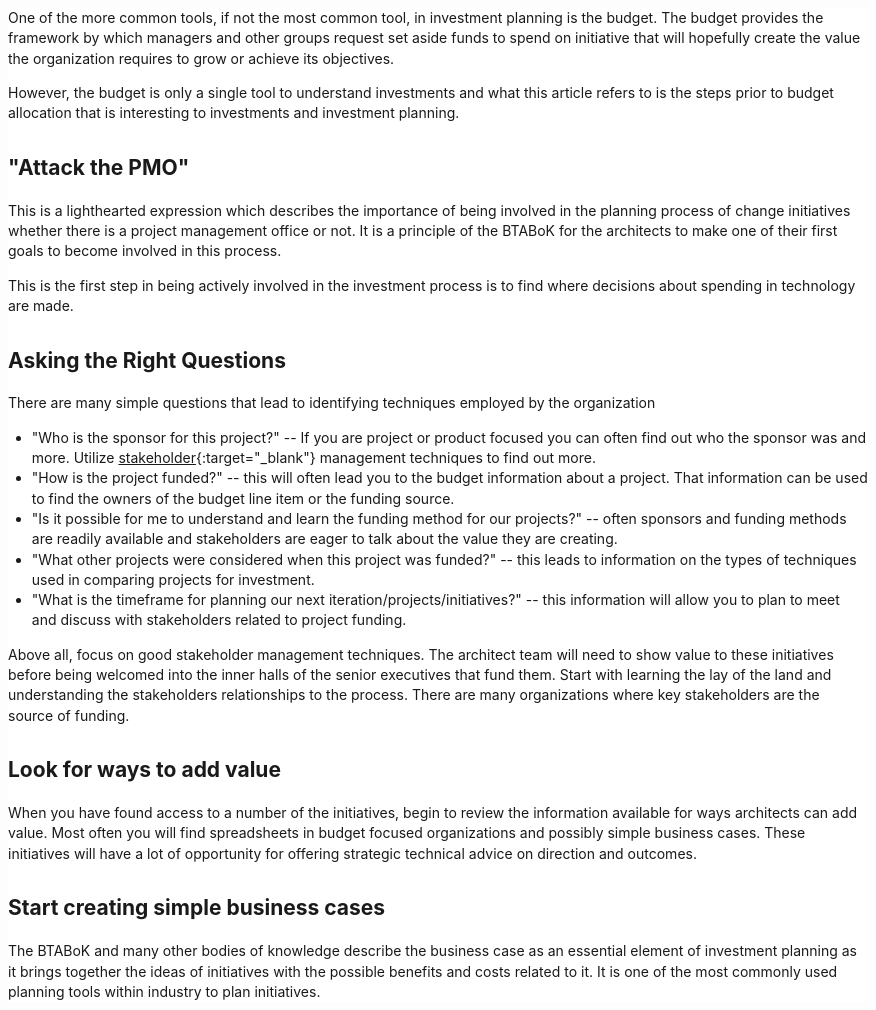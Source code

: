 One of the more common tools, if not the most common tool, in investment planning is the budget. The budget provides the framework by which managers and other groups request set aside funds to spend on initiative that will hopefully create the value the organization requires to grow or achieve its objectives.

However, the budget is only a single tool to understand investments and what this article refers to is the steps prior to budget allocation that is interesting to investments and investment planning.

## "Attack the PMO"

This is a lighthearted expression which describes the importance of being involved in the planning process of change initiatives whether there is a project management office or not. It is a principle of the BTABoK for the architects to make one of their first goals to become involved in this process.

This is the first step in being actively involved in the investment process is to find where decisions about spending in technology are made.

## Asking the Right Questions

There are many simple questions that lead to identifying techniques employed by the organization

-   "Who is the sponsor for this project?" -- If you are project or product focused you can often find out who the sponsor was and more. Utilize [stakeholder](stakeholders.md){:target="_blank"} management techniques to find out more.
-   "How is the project funded?" -- this will often lead you to the budget information about a project. That information can be used to find the owners of the budget line item or the funding source.
-   "Is it possible for me to understand and learn the funding method for our projects?" -- often sponsors and funding methods are readily available and stakeholders are eager to talk about the value they are creating.
-   "What other projects were considered when this project was funded?" -- this leads to information on the types of techniques used in comparing projects for investment.
-   "What is the timeframe for planning our next iteration/projects/initiatives?" -- this information will allow you to plan to meet and discuss with stakeholders related to project funding.

Above all, focus on good stakeholder management techniques. The architect team will need to show value to these initiatives before being welcomed into the inner halls of the senior executives that fund them. Start with learning the lay of the land and understanding the stakeholders relationships to the process. There are many organizations where key stakeholders are the source of funding.

## Look for ways to add value

When you have found access to a number of the initiatives, begin to review the information available for ways architects can add value. Most often you will find spreadsheets in budget focused organizations and possibly simple business cases. These initiatives will have a lot of opportunity for offering strategic technical advice on direction and outcomes.

## Start creating simple business cases

The BTABoK and many other bodies of knowledge describe the business case as an essential element of investment planning as it brings together the ideas of initiatives with the possible benefits and costs related to it. It is one of the most commonly used planning tools within industry to plan initiatives.
